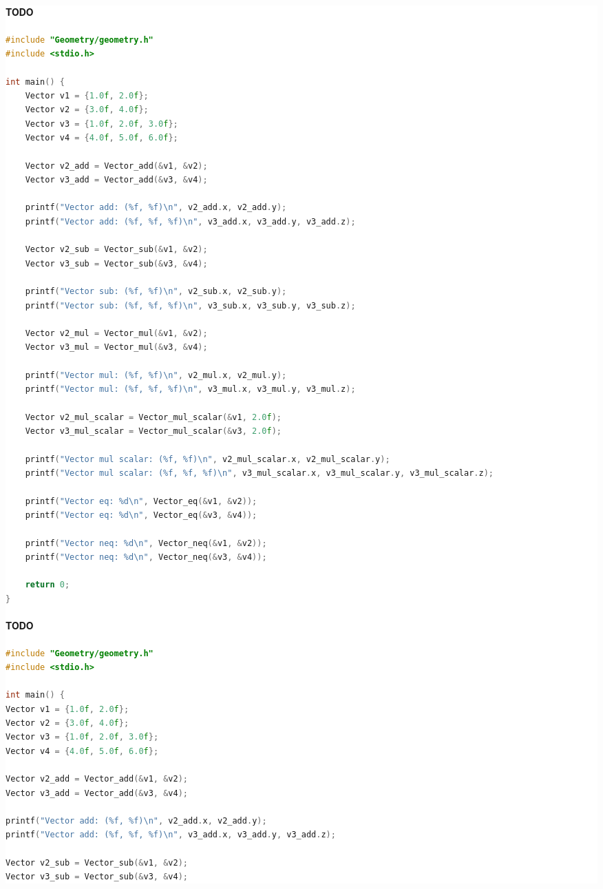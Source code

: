 #### TODO
```c
#include "Geometry/geometry.h"
#include <stdio.h>

int main() {
    Vector v1 = {1.0f, 2.0f};
    Vector v2 = {3.0f, 4.0f};
    Vector v3 = {1.0f, 2.0f, 3.0f};
    Vector v4 = {4.0f, 5.0f, 6.0f};

    Vector v2_add = Vector_add(&v1, &v2);
    Vector v3_add = Vector_add(&v3, &v4);

    printf("Vector add: (%f, %f)\n", v2_add.x, v2_add.y);
    printf("Vector add: (%f, %f, %f)\n", v3_add.x, v3_add.y, v3_add.z);

    Vector v2_sub = Vector_sub(&v1, &v2);
    Vector v3_sub = Vector_sub(&v3, &v4);

    printf("Vector sub: (%f, %f)\n", v2_sub.x, v2_sub.y);
    printf("Vector sub: (%f, %f, %f)\n", v3_sub.x, v3_sub.y, v3_sub.z);

    Vector v2_mul = Vector_mul(&v1, &v2);
    Vector v3_mul = Vector_mul(&v3, &v4);

    printf("Vector mul: (%f, %f)\n", v2_mul.x, v2_mul.y);
    printf("Vector mul: (%f, %f, %f)\n", v3_mul.x, v3_mul.y, v3_mul.z);

    Vector v2_mul_scalar = Vector_mul_scalar(&v1, 2.0f);
    Vector v3_mul_scalar = Vector_mul_scalar(&v3, 2.0f);

    printf("Vector mul scalar: (%f, %f)\n", v2_mul_scalar.x, v2_mul_scalar.y);
    printf("Vector mul scalar: (%f, %f, %f)\n", v3_mul_scalar.x, v3_mul_scalar.y, v3_mul_scalar.z);

    printf("Vector eq: %d\n", Vector_eq(&v1, &v2));
    printf("Vector eq: %d\n", Vector_eq(&v3, &v4));

    printf("Vector neq: %d\n", Vector_neq(&v1, &v2));
    printf("Vector neq: %d\n", Vector_neq(&v3, &v4));

    return 0;
}
```

#### TODO
```c
#include "Geometry/geometry.h"
#include <stdio.h>

int main() {
Vector v1 = {1.0f, 2.0f};
Vector v2 = {3.0f, 4.0f};
Vector v3 = {1.0f, 2.0f, 3.0f};
Vector v4 = {4.0f, 5.0f, 6.0f};

Vector v2_add = Vector_add(&v1, &v2);
Vector v3_add = Vector_add(&v3, &v4);

printf("Vector add: (%f, %f)\n", v2_add.x, v2_add.y);
printf("Vector add: (%f, %f, %f)\n", v3_add.x, v3_add.y, v3_add.z);

Vector v2_sub = Vector_sub(&v1, &v2);
Vector v3_sub = Vector_sub(&v3, &v4);
```